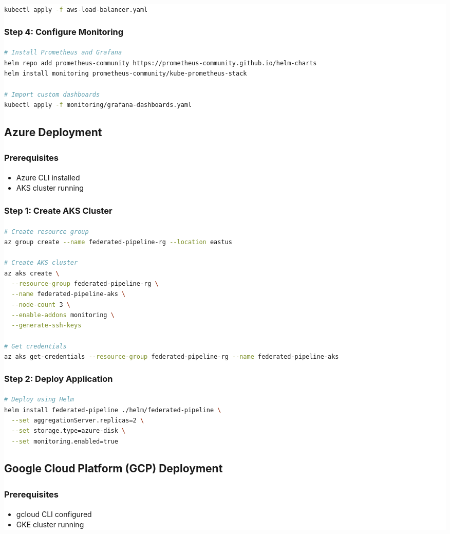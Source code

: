 ```bash
kubectl apply -f aws-load-balancer.yaml
```

### Step 4: Configure Monitoring

```bash
# Install Prometheus and Grafana
helm repo add prometheus-community https://prometheus-community.github.io/helm-charts
helm install monitoring prometheus-community/kube-prometheus-stack

# Import custom dashboards
kubectl apply -f monitoring/grafana-dashboards.yaml
```

## Azure Deployment

### Prerequisites
- Azure CLI installed
- AKS cluster running

### Step 1: Create AKS Cluster

```bash
# Create resource group
az group create --name federated-pipeline-rg --location eastus

# Create AKS cluster
az aks create \
  --resource-group federated-pipeline-rg \
  --name federated-pipeline-aks \
  --node-count 3 \
  --enable-addons monitoring \
  --generate-ssh-keys

# Get credentials
az aks get-credentials --resource-group federated-pipeline-rg --name federated-pipeline-aks
```

### Step 2: Deploy Application

```bash
# Deploy using Helm
helm install federated-pipeline ./helm/federated-pipeline \
  --set aggregationServer.replicas=2 \
  --set storage.type=azure-disk \
  --set monitoring.enabled=true
```

## Google Cloud Platform (GCP) Deployment

### Prerequisites
- gcloud CLI configured
- GKE cluster running

